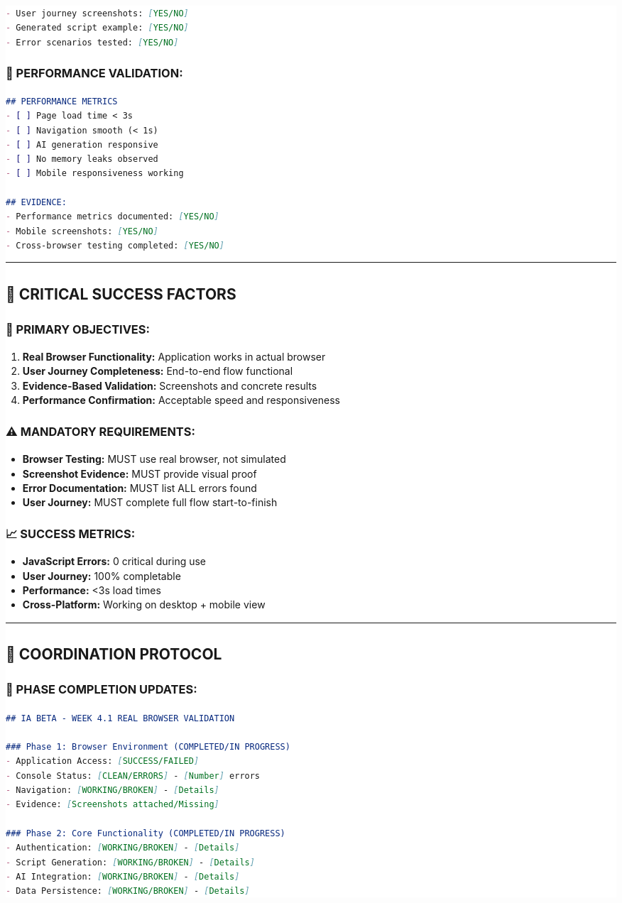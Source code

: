```markdown
- User journey screenshots: [YES/NO]
- Generated script example: [YES/NO]
- Error scenarios tested: [YES/NO]
```

### **🎯 PERFORMANCE VALIDATION:**
```markdown
## PERFORMANCE METRICS
- [ ] Page load time < 3s
- [ ] Navigation smooth (< 1s)
- [ ] AI generation responsive
- [ ] No memory leaks observed
- [ ] Mobile responsiveness working

## EVIDENCE:
- Performance metrics documented: [YES/NO]
- Mobile screenshots: [YES/NO]
- Cross-browser testing completed: [YES/NO]
```

---

## 🚨 **CRITICAL SUCCESS FACTORS**

### **🎯 PRIMARY OBJECTIVES:**
1. **Real Browser Functionality:** Application works in actual browser
2. **User Journey Completeness:** End-to-end flow functional
3. **Evidence-Based Validation:** Screenshots and concrete results
4. **Performance Confirmation:** Acceptable speed and responsiveness

### **⚠️ MANDATORY REQUIREMENTS:**
- **Browser Testing:** MUST use real browser, not simulated
- **Screenshot Evidence:** MUST provide visual proof
- **Error Documentation:** MUST list ALL errors found
- **User Journey:** MUST complete full flow start-to-finish

### **📈 SUCCESS METRICS:**
- **JavaScript Errors:** 0 critical during use
- **User Journey:** 100% completable
- **Performance:** <3s load times
- **Cross-Platform:** Working on desktop + mobile view

---

## 🔄 **COORDINATION PROTOCOL**

### **📅 PHASE COMPLETION UPDATES:**
```markdown
## IA BETA - WEEK 4.1 REAL BROWSER VALIDATION

### Phase 1: Browser Environment (COMPLETED/IN PROGRESS)
- Application Access: [SUCCESS/FAILED]
- Console Status: [CLEAN/ERRORS] - [Number] errors
- Navigation: [WORKING/BROKEN] - [Details]
- Evidence: [Screenshots attached/Missing]

### Phase 2: Core Functionality (COMPLETED/IN PROGRESS)  
- Authentication: [WORKING/BROKEN] - [Details]
- Script Generation: [WORKING/BROKEN] - [Details]
- AI Integration: [WORKING/BROKEN] - [Details]
- Data Persistence: [WORKING/BROKEN] - [Details]
```